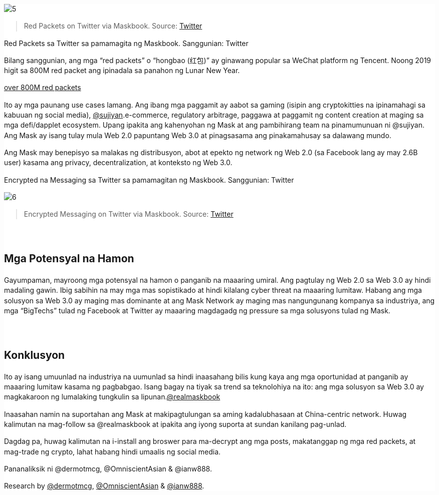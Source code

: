 
<img src="https://miro.medium.com/max/3000/1*OG_ZQ96fNm8XqWMY5A-wsg.png" alt="5" width="800px">

>Red Packets on Twitter via Maskbook. Source: <a class="dn kn" href="https://twitter.com/realmaskbook/status/1311710481149689862" rel="noopener nofollow">Twitter</a>



Red Packets sa Twitter sa pamamagita ng Maskbook. Sanggunian: Twitter

Bilang sanggunian, ang mga “red packets” o “hongbao (红包)” ay ginawang popular sa WeChat platform ng Tencent. Noong 2019 higit sa 800M red packet ang ipinadala sa panahon ng Lunar New Year.

 <a href='https://www.zdnet.com/article/over-800-million-wechat-users-sent-digital-monetary-gifts-during-lunar-new-year/' target='_blank'>over 800M red packets</a>


Ito ay mga paunang use cases lamang. Ang ibang mga paggamit ay aabot sa gaming (isipin ang cryptokitties na ipinamahagi sa kabuuan ng social media),  <a href='https://twitter.com/sujiyan' target='_blank'>@sujiyan</a>.e-commerce, regulatory arbitrage, paggawa at paggamit ng content creation at maging sa mga defi/dapplet ecosystem. Upang ipakita ang kahenyohan ng Mask at ang pambihirang team na pinamumunuan ni @sujiyan. Ang Mask ay isang tulay mula Web 2.0 papuntang Web 3.0 at pinagsasama ang pinakamahusay sa dalawang mundo.

Ang Mask may benepisyo sa malakas ng distribusyon, abot at epekto ng network ng Web 2.0 (sa Facebook lang ay may 2.6B user) kasama ang privacy, decentralization, at konteksto ng Web 3.0.


Encrypted na Messaging sa Twitter sa pamamagitan ng Maskbook. Sanggunian: Twitter

<img src="https://miro.medium.com/max/3000/1*1f7P98qJS5AbIZtd3rZWrw.png" alt="6" width="800px">

>Encrypted Messaging on Twitter via Maskbook. Source: <a class="dn kn" href="https://twitter.com/suji_yan/status/1310138686671994886" rel="noopener nofollow">Twitter</a>
<br>


## Mga Potensyal na Hamon
Gayumpaman, mayroong mga potensyal na hamon o panganib na maaaring umiral. Ang pagtulay ng Web 2.0 sa Web 3.0 ay hindi madaling gawin. Ibig sabihin na may mga mas sopistikado at hindi kilalang cyber threat na maaaring lumitaw. Habang ang mga solusyon sa Web 3.0 ay maging mas dominante at ang Mask Network ay maging mas nangungunang kompanya sa industriya, ang mga “BigTechs” tulad ng Facebook at Twitter ay maaaring magdagadg ng pressure sa mga solusyons tulad ng Mask.

<br>

## Konklusyon
Ito ay isang umuunlad na industriya na uumunlad sa hindi inaasahang bilis kung kaya ang mga oportunidad at panganib ay maaaring lumitaw kasama ng pagbabgao. Isang bagay na tiyak sa trend sa teknolohiya na ito: ang mga solusyon sa Web 3.0 ay magkakaroon ng lumalaking tungkulin sa lipunan.<a href='https://twitter.com/realmaskbook' target='_blank'>@realmaskbook</a>

Inaasahan namin na suportahan ang Mask at makipagtulungan sa aming kadalubhasaan at China-centric network. Huwag kalimutan na mag-follow sa @realmaskbook at ipakita ang iyong suporta at sundan kanilang pag-unlad.

Dagdag pa, huwag kalimutan na i-install ang broswer para ma-decrypt ang mga posts, makatanggap ng mga red packets, at mag-trade ng crypto, lahat habang hindi umaalis ng social media.

Pananaliksik ni @dermotmcg, @OmniscientAsian & @ianw888.

Research by <a href='https://twitter.com/dermotmcg' target='_blank'>@dermotmcg</a>, <a href='https://twitter.com/OmniscientAsian' target='_blank'>@OmniscientAsian</a> & <a href='https://twitter.com/ianw888' target='_blank'>@ianw888</a>.
